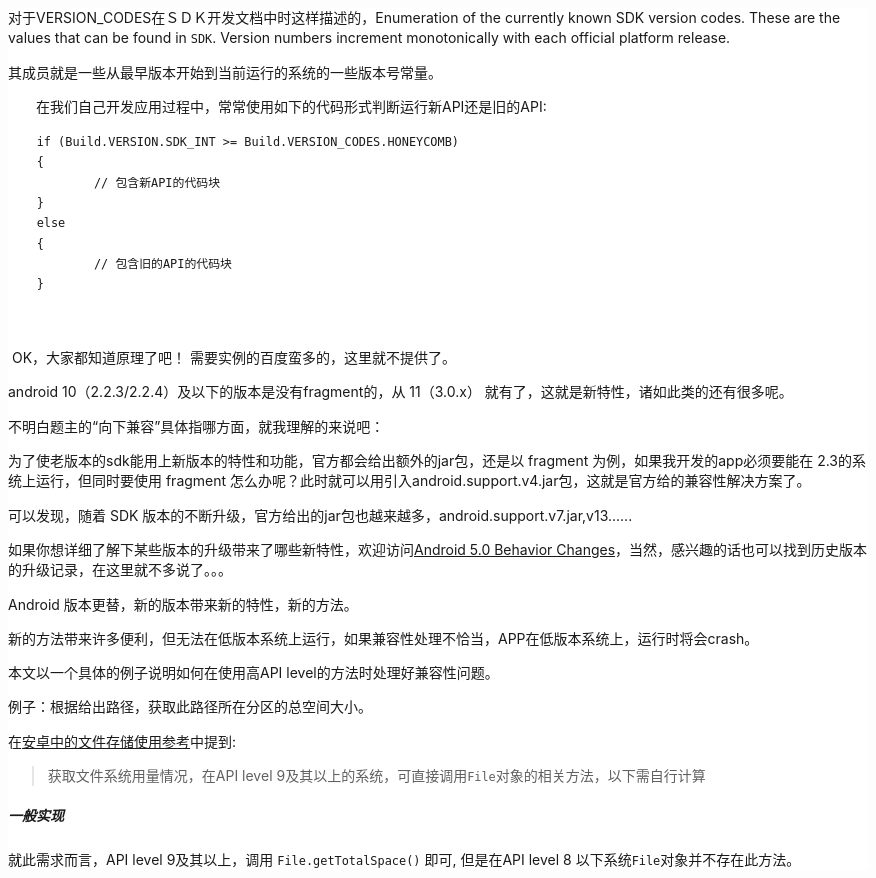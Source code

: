 对于VERSION_CODES在ＳＤＫ开发文档中时这样描述的，Enumeration of the currently known SDK version codes. These are the values that can be found in `SDK`. Version numbers increment monotonically with each official platform release.

其成员就是一些从最早版本开始到当前运行的系统的一些版本号常量。

　　在我们自己开发应用过程中，常常使用如下的代码形式判断运行新API还是旧的API:

 

```
    if (Build.VERSION.SDK_INT >= Build.VERSION_CODES.HONEYCOMB) 
    {
            // 包含新API的代码块
    }
    else
    {
            // 包含旧的API的代码块
    }



```

​     OK，大家都知道原理了吧！ 需要实例的百度蛮多的，这里就不提供了。

 

 

 

android 10（2.2.3/2.2.4）及以下的版本是没有fragment的，从 11（3.0.x） 就有了，这就是新特性，诸如此类的还有很多呢。

不明白题主的“向下兼容”具体指哪方面，就我理解的来说吧：

为了使老版本的sdk能用上新版本的特性和功能，官方都会给出额外的jar包，还是以 fragment 为例，如果我开发的app必须要能在 2.3的系统上运行，但同时要使用 fragment 怎么办呢？此时就可以用引入android.support.v4.jar包，这就是官方给的兼容性解决方案了。

可以发现，随着 SDK 版本的不断升级，官方给出的jar包也越来越多，android.support.v7.jar,v13......

如果你想详细了解下某些版本的升级带来了哪些新特性，欢迎访问[Android 5.0 Behavior Changes](http://developer.android.com/about/versions/android-5.0-changes.html)，当然，感兴趣的话也可以找到历史版本的升级记录，在这里就不多说了。。。

 

 

 

Android 版本更替，新的版本带来新的特性，新的方法。

新的方法带来许多便利，但无法在低版本系统上运行，如果兼容性处理不恰当，APP在低版本系统上，运行时将会crash。

本文以一个具体的例子说明如何在使用高API level的方法时处理好兼容性问题。

例子：根据给出路径，获取此路径所在分区的总空间大小。

在[安卓中的文件存储使用参考](http://www.liaohuqiu.net/storage-in-android/)中提到:

> 获取文件系统用量情况，在API level 9及其以上的系统，可直接调用`File`对象的相关方法，以下需自行计算

##### 一般实现

就此需求而言，API level 9及其以上，调用 `File.getTotalSpace()` 即可, 但是在API level 8 以下系统`File`对象并不存在此方法。
